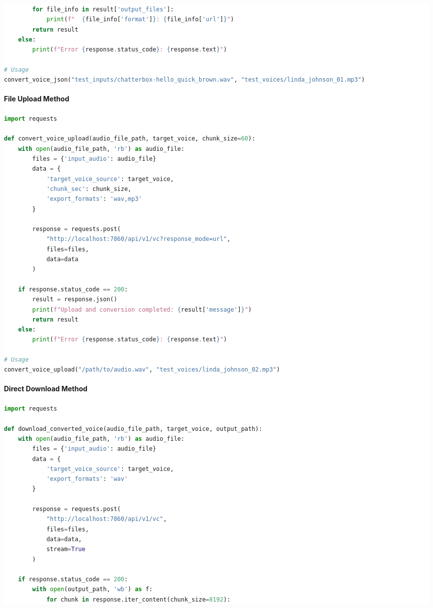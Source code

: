 ```python
        for file_info in result['output_files']:
            print(f"  {file_info['format']}: {file_info['url']}")
        return result
    else:
        print(f"Error {response.status_code}: {response.text}")

# Usage
convert_voice_json("test_inputs/chatterbox-hello_quick_brown.wav", "test_voices/linda_johnson_01.mp3")
```

#### File Upload Method

```python
import requests

def convert_voice_upload(audio_file_path, target_voice, chunk_size=60):
    with open(audio_file_path, 'rb') as audio_file:
        files = {'input_audio': audio_file}
        data = {
            'target_voice_source': target_voice,
            'chunk_sec': chunk_size,
            'export_formats': 'wav,mp3'
        }
        
        response = requests.post(
            "http://localhost:7860/api/v1/vc?response_mode=url",
            files=files,
            data=data
        )
    
    if response.status_code == 200:
        result = response.json()
        print(f"Upload and conversion completed: {result['message']}")
        return result
    else:
        print(f"Error {response.status_code}: {response.text}")

# Usage
convert_voice_upload("/path/to/audio.wav", "test_voices/linda_johnson_02.mp3")
```

#### Direct Download Method

```python
import requests

def download_converted_voice(audio_file_path, target_voice, output_path):
    with open(audio_file_path, 'rb') as audio_file:
        files = {'input_audio': audio_file}
        data = {
            'target_voice_source': target_voice,
            'export_formats': 'wav'
        }
        
        response = requests.post(
            "http://localhost:7860/api/v1/vc",
            files=files,
            data=data,
            stream=True
        )
    
    if response.status_code == 200:
        with open(output_path, 'wb') as f:
            for chunk in response.iter_content(chunk_size=8192):
```